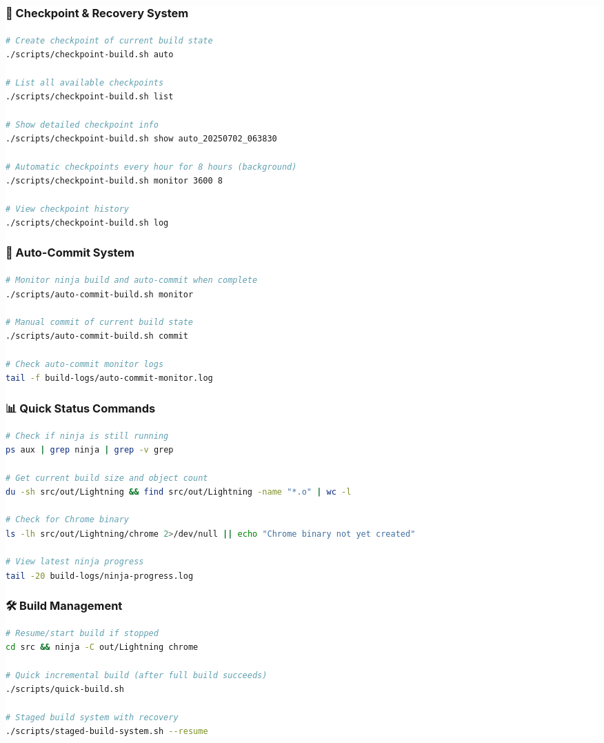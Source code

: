 ### **💾 Checkpoint & Recovery System**
```bash
# Create checkpoint of current build state
./scripts/checkpoint-build.sh auto

# List all available checkpoints
./scripts/checkpoint-build.sh list

# Show detailed checkpoint info
./scripts/checkpoint-build.sh show auto_20250702_063830

# Automatic checkpoints every hour for 8 hours (background)
./scripts/checkpoint-build.sh monitor 3600 8

# View checkpoint history
./scripts/checkpoint-build.sh log
```

### **🤖 Auto-Commit System**
```bash
# Monitor ninja build and auto-commit when complete
./scripts/auto-commit-build.sh monitor

# Manual commit of current build state
./scripts/auto-commit-build.sh commit

# Check auto-commit monitor logs
tail -f build-logs/auto-commit-monitor.log
```

### **📊 Quick Status Commands**
```bash
# Check if ninja is still running
ps aux | grep ninja | grep -v grep

# Get current build size and object count
du -sh src/out/Lightning && find src/out/Lightning -name "*.o" | wc -l

# Check for Chrome binary
ls -lh src/out/Lightning/chrome 2>/dev/null || echo "Chrome binary not yet created"

# View latest ninja progress
tail -20 build-logs/ninja-progress.log
```

### **🛠️ Build Management**
```bash
# Resume/start build if stopped
cd src && ninja -C out/Lightning chrome

# Quick incremental build (after full build succeeds)
./scripts/quick-build.sh

# Staged build system with recovery
./scripts/staged-build-system.sh --resume
```
